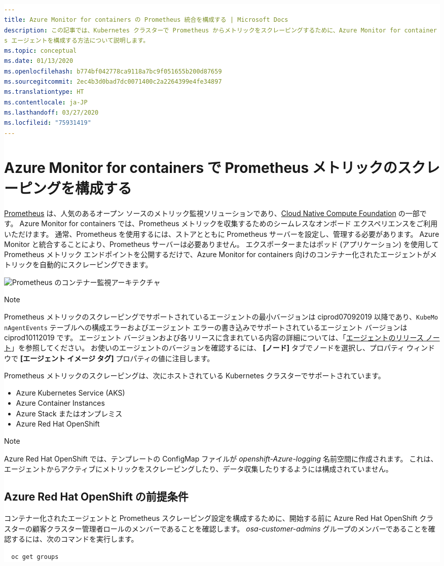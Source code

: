 ```yaml
---
title: Azure Monitor for containers の Prometheus 統合を構成する | Microsoft Docs
description: この記事では、Kubernetes クラスターで Prometheus からメトリックをスクレーピングするために、Azure Monitor for containers エージェントを構成する方法について説明します。
ms.topic: conceptual
ms.date: 01/13/2020
ms.openlocfilehash: b774bf042778ca9118a7bc9f051655b200d87659
ms.sourcegitcommit: 2ec4b3d0bad7dc0071400c2a2264399e4fe34897
ms.translationtype: HT
ms.contentlocale: ja-JP
ms.lasthandoff: 03/27/2020
ms.locfileid: "75931419"
---
```

# <a name="configure-scraping-of-prometheus-metrics-with-azure-monitor-for-containers"></a>Azure Monitor for containers で Prometheus メトリックのスクレーピングを構成する

[Prometheus](https://prometheus.io/) は、人気のあるオープン ソースのメトリック監視ソリューションであり、[Cloud Native Compute Foundation](https://www.cncf.io/) の一部です。 Azure Monitor for containers では、Prometheus メトリックを収集するためのシームレスなオンボード エクスペリエンスをご利用いただけます。 通常、Prometheus を使用するには、ストアとともに Prometheus サーバーを設定し、管理する必要があります。 Azure Monitor と統合することにより、Prometheus サーバーは必要ありません。 エクスポーターまたはポッド (アプリケーション) を使用して Prometheus メトリック エンドポイントを公開するだけで、Azure Monitor for containers 向けのコンテナー化されたエージェントがメトリックを自動的にスクレーピングできます。 

![Prometheus のコンテナー監視アーキテクチャ](./media/container-insights-prometheus-integration/monitoring-kubernetes-architecture.png)

>[!NOTE]
>Prometheus メトリックのスクレーピングでサポートされているエージェントの最小バージョンは ciprod07092019 以降であり、`KubeMonAgentEvents` テーブルへの構成エラーおよびエージェント エラーの書き込みでサポートされているエージェント バージョンは ciprod10112019 です。 エージェント バージョンおよび各リリースに含まれている内容の詳細については、「[エージェントのリリース ノート](https://github.com/microsoft/Docker-Provider/tree/ci_feature_prod)」を参照してください。 お使いのエージェントのバージョンを確認するには、 **[ノード]** タブでノードを選択し、プロパティ ウィンドウで **[エージェント イメージ タグ]** プロパティの値に注目します。

Prometheus メトリックのスクレーピングは、次にホストされている Kubernetes クラスターでサポートされています。

- Azure Kubernetes Service (AKS)
- Azure Container Instances
- Azure Stack またはオンプレミス
- Azure Red Hat OpenShift

>[!NOTE]
>Azure Red Hat OpenShift では、テンプレートの ConfigMap ファイルが *openshift-Azure-logging* 名前空間に作成されます。 これは、エージェントからアクティブにメトリックをスクレーピングしたり、データ収集したりするようには構成されていません。
>

## <a name="azure-red-hat-openshift-prerequisites"></a>Azure Red Hat OpenShift の前提条件

コンテナー化されたエージェントと Prometheus スクレーピング設定を構成するために、開始する前に Azure Red Hat OpenShift クラスターの顧客クラスター管理者ロールのメンバーであることを確認します。 *osa-customer-admins* グループのメンバーであることを確認するには、次のコマンドを実行します。

``` bash
  oc get groups
```
